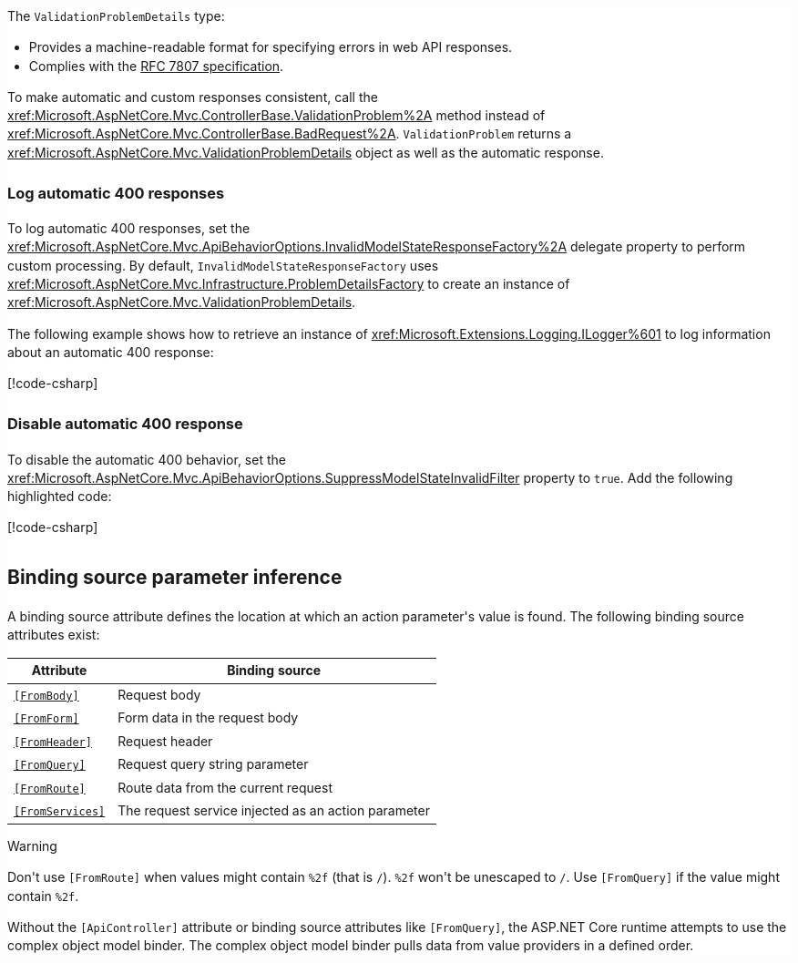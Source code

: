 The `ValidationProblemDetails` type:

* Provides a machine-readable format for specifying errors in web API responses.
* Complies with the [RFC 7807 specification](https://tools.ietf.org/html/rfc7807).

To make automatic and custom responses consistent, call the <xref:Microsoft.AspNetCore.Mvc.ControllerBase.ValidationProblem%2A> method instead of <xref:Microsoft.AspNetCore.Mvc.ControllerBase.BadRequest%2A>. `ValidationProblem` returns a <xref:Microsoft.AspNetCore.Mvc.ValidationProblemDetails> object as well as the automatic response.

### Log automatic 400 responses

To log automatic 400 responses, set the <xref:Microsoft.AspNetCore.Mvc.ApiBehaviorOptions.InvalidModelStateResponseFactory%2A> delegate property to perform custom processing. By default, `InvalidModelStateResponseFactory` uses <xref:Microsoft.AspNetCore.Mvc.Infrastructure.ProblemDetailsFactory> to create an instance of <xref:Microsoft.AspNetCore.Mvc.ValidationProblemDetails>.

The following example shows how to retrieve an instance of <xref:Microsoft.Extensions.Logging.ILogger%601> to log information about an automatic 400 response:

[!code-csharp[](index/samples/6.x/Program.cs?name=snippet_l400&highlight=3-23)]

### Disable automatic 400 response

To disable the automatic 400 behavior, set the <xref:Microsoft.AspNetCore.Mvc.ApiBehaviorOptions.SuppressModelStateInvalidFilter> property to `true`. Add the following highlighted code:

[!code-csharp[](index/samples/6.x/Program.cs?name=snippet_d400D6&highlight=10)]

## Binding source parameter inference

A binding source attribute defines the location at which an action parameter's value is found. The following binding source attributes exist:

|Attribute|Binding source |
|---------|---------|
|[`[FromBody]`](xref:Microsoft.AspNetCore.Mvc.FromBodyAttribute)     | Request body |
|[`[FromForm]`](xref:Microsoft.AspNetCore.Mvc.FromFormAttribute)     | Form data in the request body |
|[`[FromHeader]`](xref:Microsoft.AspNetCore.Mvc.FromHeaderAttribute) | Request header |
|[`[FromQuery]`](xref:Microsoft.AspNetCore.Mvc.FromQueryAttribute)   | Request query string parameter |
|[`[FromRoute]`](xref:Microsoft.AspNetCore.Mvc.FromRouteAttribute)   | Route data from the current request |
|[`[FromServices]`](xref:mvc/controllers/dependency-injection#action-injection-with-fromservices) | The request service injected as an action parameter |

> [!WARNING]
> Don't use `[FromRoute]` when values might contain `%2f` (that is `/`). `%2f` won't be unescaped to `/`. Use `[FromQuery]` if the value might contain `%2f`.

Without the `[ApiController]` attribute or binding source attributes like `[FromQuery]`, the ASP.NET Core runtime attempts to use the complex object model binder. The complex object model binder pulls data from value providers in a defined order.
